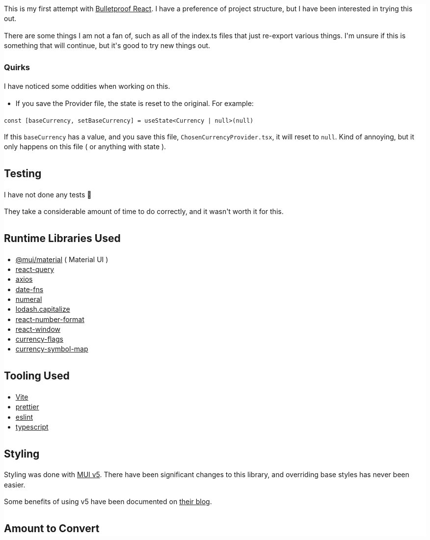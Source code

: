 This is my first attempt with [Bulletproof React](https://github.com/alan2207/bulletproof-react). I have a preference of project structure, but I have been interested in trying this out.

There are some things I am not a fan of, such as all of the index.ts files that just re-export various things. I'm unsure if this is something that will continue, but it's good to try new things out.

### Quirks

I have noticed some oddities when working on this.

- If you save the Provider file, the state is reset to the original. For example:

```tsx title=ChosenCurrencyProvider.tsx
const [baseCurrency, setBaseCurrency] = useState<Currency | null>(null)
```

If this `baseCurrency` has a value, and you save this file, `ChosenCurrencyProvider.tsx`, it will reset to `null`. Kind of annoying, but it only happens on this file ( or anything with state ).

## Testing

I have not done any tests :slightly_frowning_face:

They take a considerable amount of time to do correctly, and it wasn't worth it for this.

## Runtime Libraries Used

- [@mui/material](https://mui.com/getting-started/usage/) ( Material UI )
- [react-query](https://react-query.tanstack.com/)
- [axios](https://axios-http.com/)
- [date-fns](https://date-fns.org/docs/Getting-Started)
- [numeral](http://numeraljs.com/)
- [lodash.capitalize](https://lodash.com/docs/4.17.15#capitalize)
- [react-number-format](https://www.npmjs.com/package/react-number-format)
- [react-window](https://github.com/bvaughn/react-window)
- [currency-flags](https://www.npmjs.com/package/currency-flags)
- [currency-symbol-map](https://www.npmjs.com/package/currency-symbol-map)

## Tooling Used

- [Vite](https://vitejs.dev/)
- [prettier](https://prettier.io/docs/en/)
- [eslint](https://eslint.org/)
- [typescript](https://www.typescriptlang.org/)

## Styling

Styling was done with [MUI v5](). There have been significant changes to this library, and overriding base styles has never been easier.

Some benefits of using v5 have been documented on [their blog](https://mui.com/blog/mui-core-v5/).

## Amount to Convert
